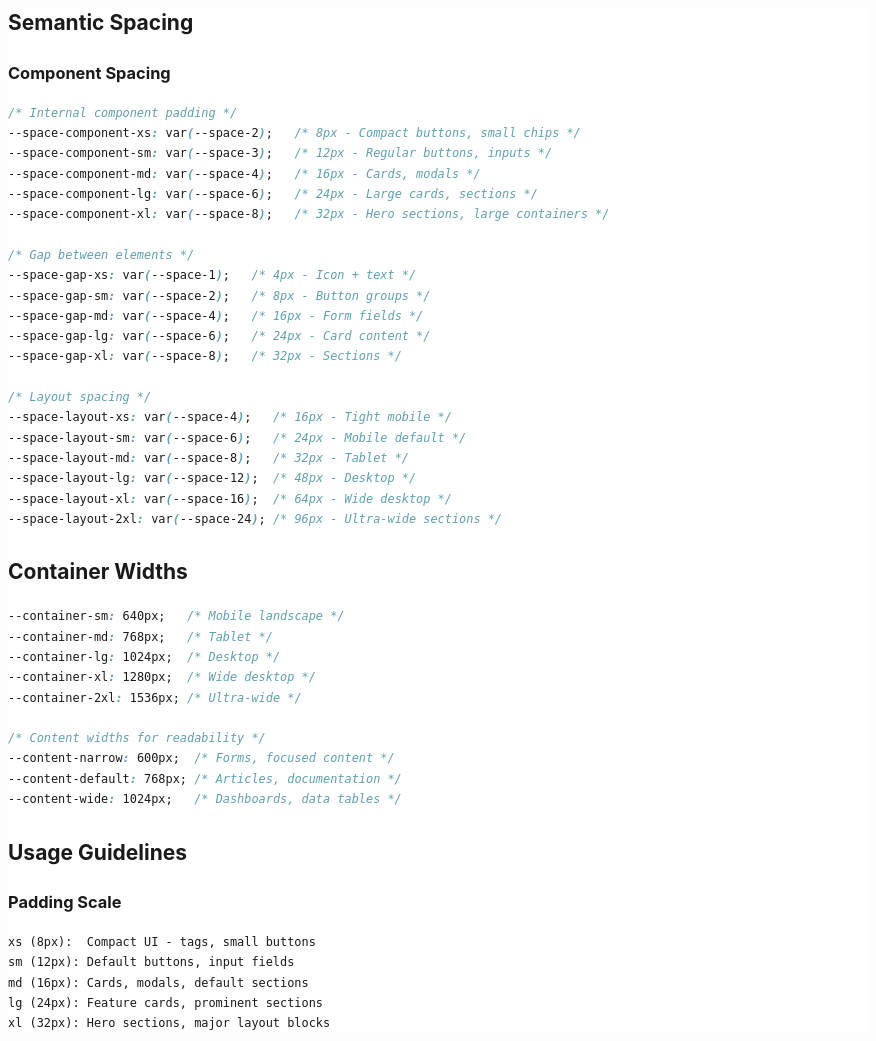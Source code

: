 ## Semantic Spacing

### Component Spacing
```css
/* Internal component padding */
--space-component-xs: var(--space-2);   /* 8px - Compact buttons, small chips */
--space-component-sm: var(--space-3);   /* 12px - Regular buttons, inputs */
--space-component-md: var(--space-4);   /* 16px - Cards, modals */
--space-component-lg: var(--space-6);   /* 24px - Large cards, sections */
--space-component-xl: var(--space-8);   /* 32px - Hero sections, large containers */

/* Gap between elements */
--space-gap-xs: var(--space-1);   /* 4px - Icon + text */
--space-gap-sm: var(--space-2);   /* 8px - Button groups */
--space-gap-md: var(--space-4);   /* 16px - Form fields */
--space-gap-lg: var(--space-6);   /* 24px - Card content */
--space-gap-xl: var(--space-8);   /* 32px - Sections */

/* Layout spacing */
--space-layout-xs: var(--space-4);   /* 16px - Tight mobile */
--space-layout-sm: var(--space-6);   /* 24px - Mobile default */
--space-layout-md: var(--space-8);   /* 32px - Tablet */
--space-layout-lg: var(--space-12);  /* 48px - Desktop */
--space-layout-xl: var(--space-16);  /* 64px - Wide desktop */
--space-layout-2xl: var(--space-24); /* 96px - Ultra-wide sections */
```

## Container Widths

```css
--container-sm: 640px;   /* Mobile landscape */
--container-md: 768px;   /* Tablet */
--container-lg: 1024px;  /* Desktop */
--container-xl: 1280px;  /* Wide desktop */
--container-2xl: 1536px; /* Ultra-wide */

/* Content widths for readability */
--content-narrow: 600px;  /* Forms, focused content */
--content-default: 768px; /* Articles, documentation */
--content-wide: 1024px;   /* Dashboards, data tables */
```

## Usage Guidelines

### Padding Scale
```
xs (8px):  Compact UI - tags, small buttons
sm (12px): Default buttons, input fields
md (16px): Cards, modals, default sections
lg (24px): Feature cards, prominent sections
xl (32px): Hero sections, major layout blocks
```
